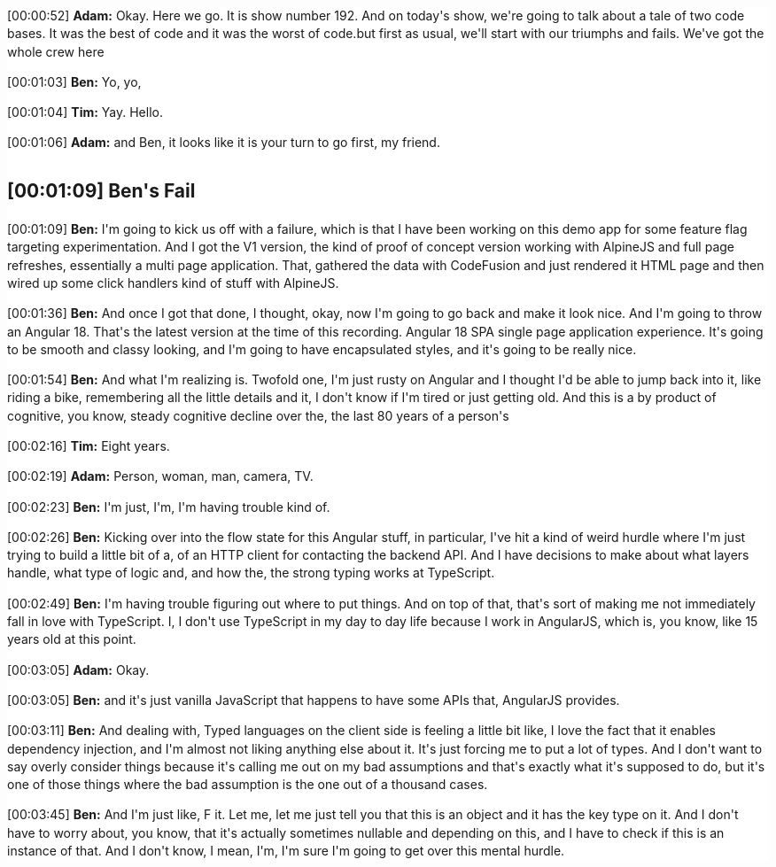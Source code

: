 [00:00:52] **Adam:** Okay. Here we go. It is show number 192. And on today's show, we're going to talk about a tale of two code bases. It was the best of code and it was the worst of code.but first as usual, we'll start with our triumphs and fails. We've got the whole crew here

[00:01:03] **Ben:** Yo, yo,

[00:01:04] **Tim:** Yay. Hello.

[00:01:06] **Adam:** and Ben, it looks like it is your turn to go first, my friend.

## [00:01:09] Ben's Fail

[00:01:09] **Ben:** I'm going to kick us off with a failure, which is that I have been working on this demo app for some feature flag targeting experimentation. And I got the V1 version, the kind of proof of concept version working with AlpineJS and full page refreshes, essentially a multi page application. That, gathered the data with CodeFusion and just rendered it HTML page and then wired up some click handlers kind of stuff with AlpineJS.

[00:01:36] **Ben:** And once I got that done, I thought, okay, now I'm going to go back and make it look nice. And I'm going to throw an Angular 18. That's the latest version at the time of this recording. Angular 18 SPA single page application experience. It's going to be smooth and classy looking, and I'm going to have encapsulated styles, and it's going to be really nice.

[00:01:54] **Ben:** And what I'm realizing is. Twofold one, I'm just rusty on Angular and I thought I'd be able to jump back into it, like riding a bike, remembering all the little details and it, I don't know if I'm tired or just getting old. And this is a by product of cognitive, you know, steady cognitive decline over the, the last 80 years of a person's

[00:02:16] **Tim:** Eight years.

[00:02:19] **Adam:** Person, woman, man, camera, TV.

[00:02:23] **Ben:** I'm just, I'm, I'm having trouble kind of.

[00:02:26] **Ben:** Kicking over into the flow state for this Angular stuff, in particular, I've hit a kind of weird hurdle where I'm just trying to build a little bit of a, of an HTTP client for contacting the backend API. And I have decisions to make about what layers handle, what type of logic and, and how the, the strong typing works at TypeScript.

[00:02:49] **Ben:** I'm having trouble figuring out where to put things. And on top of that, that's sort of making me not immediately fall in love with TypeScript. I, I don't use TypeScript in my day to day life because I work in AngularJS, which is, you know, like 15 years old at this point.

[00:03:05] **Adam:** Okay.

[00:03:05] **Ben:** and it's just vanilla JavaScript that happens to have some APIs that, AngularJS provides.

[00:03:11] **Ben:** And dealing with, Typed languages on the client side is feeling a little bit like, I love the fact that it enables dependency injection, and I'm almost not liking anything else about it. It's just forcing me to put a lot of types. And I don't want to say overly consider things because it's calling me out on my bad assumptions and that's exactly what it's supposed to do, but it's one of those things where the bad assumption is the one out of a thousand cases.

[00:03:45] **Ben:** And I'm just like, F it. Let me, let me just tell you that this is an object and it has the key type on it. And I don't have to worry about, you know, that it's actually sometimes nullable and depending on this, and I have to check if this is an instance of that. And I don't know, I mean, I'm, I'm sure I'm going to get over this mental hurdle.


[working-code]: https://workingcode.dev/
[working-code-discord]: https://workingcode.dev/discord/
[working-code-instagram]: https://www.instagram.com/workingcodepod/
[working-code-patreon]: https://www.patreon.com/workingcodepod
[working-code-twitter]: https://twitter.com/WorkingCodePod
[github]: https://github.com/WorkingCodePod/workingcode/blob/main/src/episodes/192-the-best-of-code-and-the-worst-of-code.md